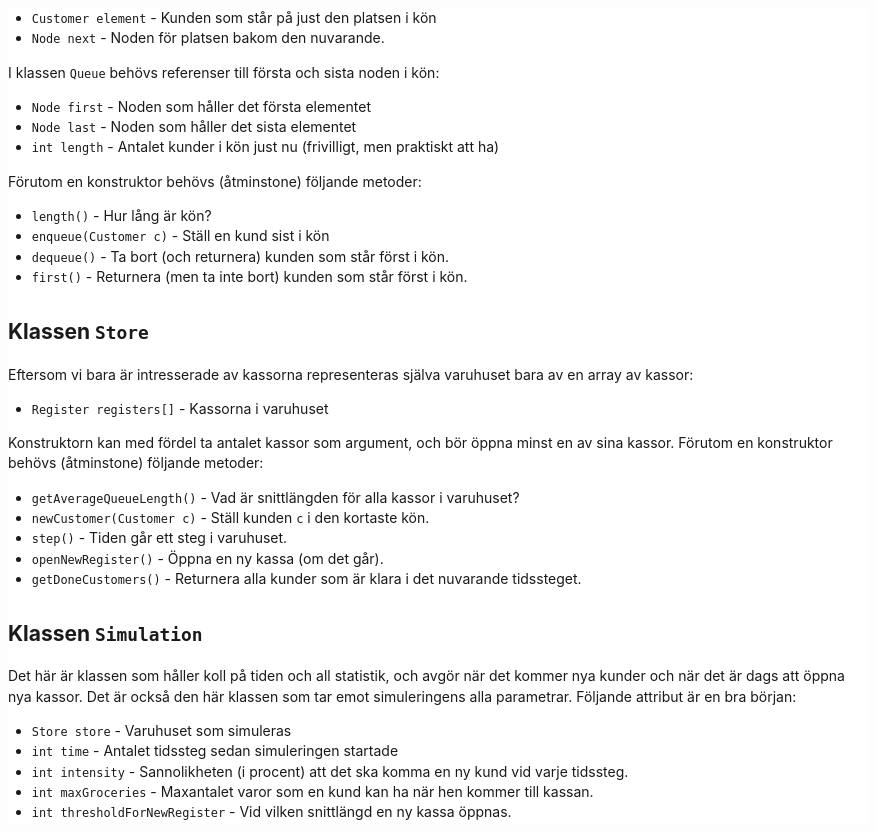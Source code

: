 * `Customer element` - Kunden som står på just den platsen i kön
* `Node next` - Noden för platsen bakom den nuvarande.

I klassen `Queue` behövs referenser till första och sista noden i
kön:

* `Node first` - Noden som håller det första elementet
* `Node last` - Noden som håller det sista elementet
* `int length` - Antalet kunder i kön just nu (frivilligt, men
  praktiskt att ha)

Förutom en konstruktor behövs (åtminstone) följande metoder:

* `length()` - Hur lång är kön?
* `enqueue(Customer c)` - Ställ en kund sist i kön
* `dequeue()` - Ta bort (och returnera) kunden som står först i
  kön.
* `first()` - Returnera (men ta inte bort) kunden som står först i
  kön.

## Klassen `Store`

Eftersom vi bara är intresserade av kassorna representeras själva
varuhuset bara av en array av kassor:

* `Register registers[]` - Kassorna i varuhuset

Konstruktorn kan med fördel ta antalet kassor som argument, och
bör öppna minst en av sina kassor. Förutom en konstruktor behövs
(åtminstone) följande metoder:

* `getAverageQueueLength()` - Vad är snittlängden för alla kassor
  i varuhuset?
* `newCustomer(Customer c)` - Ställ kunden `c` i den kortaste kön.
* `step()` - Tiden går ett steg i varuhuset.
* `openNewRegister()` - Öppna en ny kassa (om det går).
* `getDoneCustomers()` - Returnera alla kunder som är klara i det
  nuvarande tidssteget.

## Klassen `Simulation`

Det här är klassen som håller koll på tiden och all statistik, och
avgör när det kommer nya kunder och när det är dags att öppna nya
kassor. Det är också den här klassen som tar emot simuleringens alla
parametrar. Följande attribut är en bra början:

* `Store store` - Varuhuset som simuleras
* `int time` - Antalet tidssteg sedan simuleringen startade
* `int intensity` - Sannolikheten (i procent) att det ska komma en
  ny kund vid varje tidssteg.
* `int maxGroceries` - Maxantalet varor som en kund kan ha när hen
  kommer till kassan.
* `int thresholdForNewRegister` - Vid vilken snittlängd en ny
  kassa öppnas.
